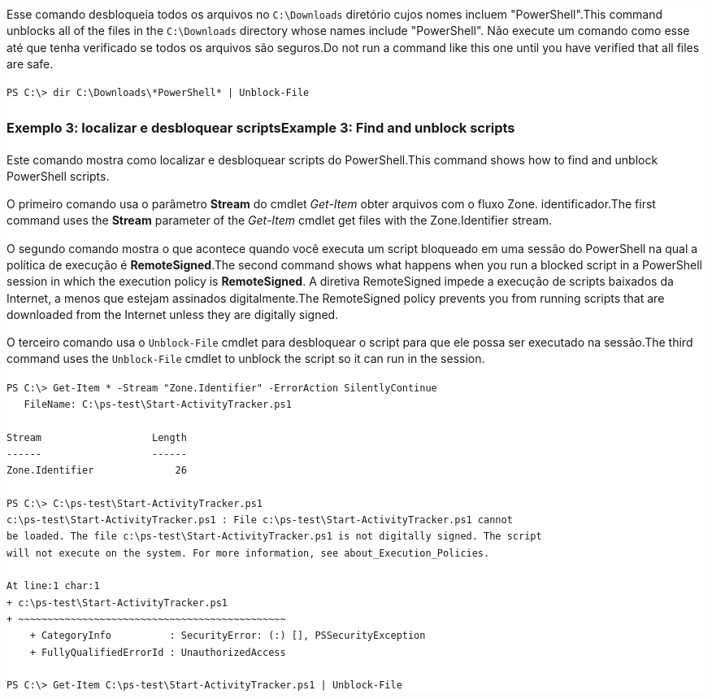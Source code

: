 <span data-ttu-id="2b627-120">Esse comando desbloqueia todos os arquivos no `C:\Downloads` diretório cujos nomes incluem "PowerShell".</span><span class="sxs-lookup"><span data-stu-id="2b627-120">This command unblocks all of the files in the `C:\Downloads` directory whose names include "PowerShell".</span></span> <span data-ttu-id="2b627-121">Não execute um comando como esse até que tenha verificado se todos os arquivos são seguros.</span><span class="sxs-lookup"><span data-stu-id="2b627-121">Do not run a command like this one until you have verified that all files are safe.</span></span>

```
PS C:\> dir C:\Downloads\*PowerShell* | Unblock-File
```

### <span data-ttu-id="2b627-122">Exemplo 3: localizar e desbloquear scripts</span><span class="sxs-lookup"><span data-stu-id="2b627-122">Example 3: Find and unblock scripts</span></span>

<span data-ttu-id="2b627-123">Este comando mostra como localizar e desbloquear scripts do PowerShell.</span><span class="sxs-lookup"><span data-stu-id="2b627-123">This command shows how to find and unblock PowerShell scripts.</span></span>

<span data-ttu-id="2b627-124">O primeiro comando usa o parâmetro **Stream** do cmdlet *Get-Item* obter arquivos com o fluxo Zone. identificador.</span><span class="sxs-lookup"><span data-stu-id="2b627-124">The first command uses the **Stream** parameter of the *Get-Item* cmdlet get files with the Zone.Identifier stream.</span></span>

<span data-ttu-id="2b627-125">O segundo comando mostra o que acontece quando você executa um script bloqueado em uma sessão do PowerShell na qual a política de execução é **RemoteSigned**.</span><span class="sxs-lookup"><span data-stu-id="2b627-125">The second command shows what happens when you run a blocked script in a PowerShell session in which the execution policy is **RemoteSigned**.</span></span> <span data-ttu-id="2b627-126">A diretiva RemoteSigned impede a execução de scripts baixados da Internet, a menos que estejam assinados digitalmente.</span><span class="sxs-lookup"><span data-stu-id="2b627-126">The RemoteSigned policy prevents you from running scripts that are downloaded from the Internet unless they are digitally signed.</span></span>

<span data-ttu-id="2b627-127">O terceiro comando usa o `Unblock-File` cmdlet para desbloquear o script para que ele possa ser executado na sessão.</span><span class="sxs-lookup"><span data-stu-id="2b627-127">The third command uses the `Unblock-File` cmdlet to unblock the script so it can run in the session.</span></span>

```
PS C:\> Get-Item * -Stream "Zone.Identifier" -ErrorAction SilentlyContinue
   FileName: C:\ps-test\Start-ActivityTracker.ps1

Stream                   Length
------                   ------
Zone.Identifier              26

PS C:\> C:\ps-test\Start-ActivityTracker.ps1
c:\ps-test\Start-ActivityTracker.ps1 : File c:\ps-test\Start-ActivityTracker.ps1 cannot
be loaded. The file c:\ps-test\Start-ActivityTracker.ps1 is not digitally signed. The script
will not execute on the system. For more information, see about_Execution_Policies.

At line:1 char:1
+ c:\ps-test\Start-ActivityTracker.ps1
+ ~~~~~~~~~~~~~~~~~~~~~~~~~~~~~~~~~~~~~~~~~~~~~~
    + CategoryInfo          : SecurityError: (:) [], PSSecurityException
    + FullyQualifiedErrorId : UnauthorizedAccess

PS C:\> Get-Item C:\ps-test\Start-ActivityTracker.ps1 | Unblock-File
```
